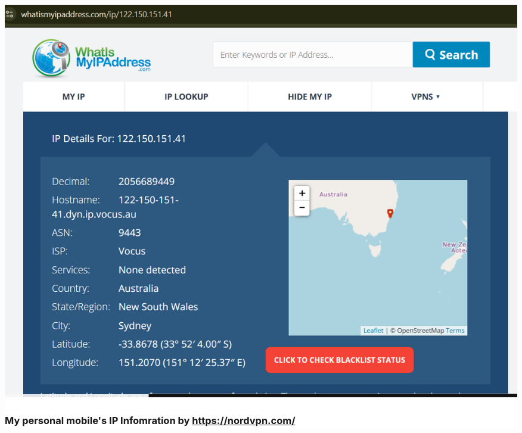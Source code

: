 ![Personal computer's IP](images/week5-task5-pcip.png)
### My personal mobile's IP Infomration by **https://nordvpn.com/**